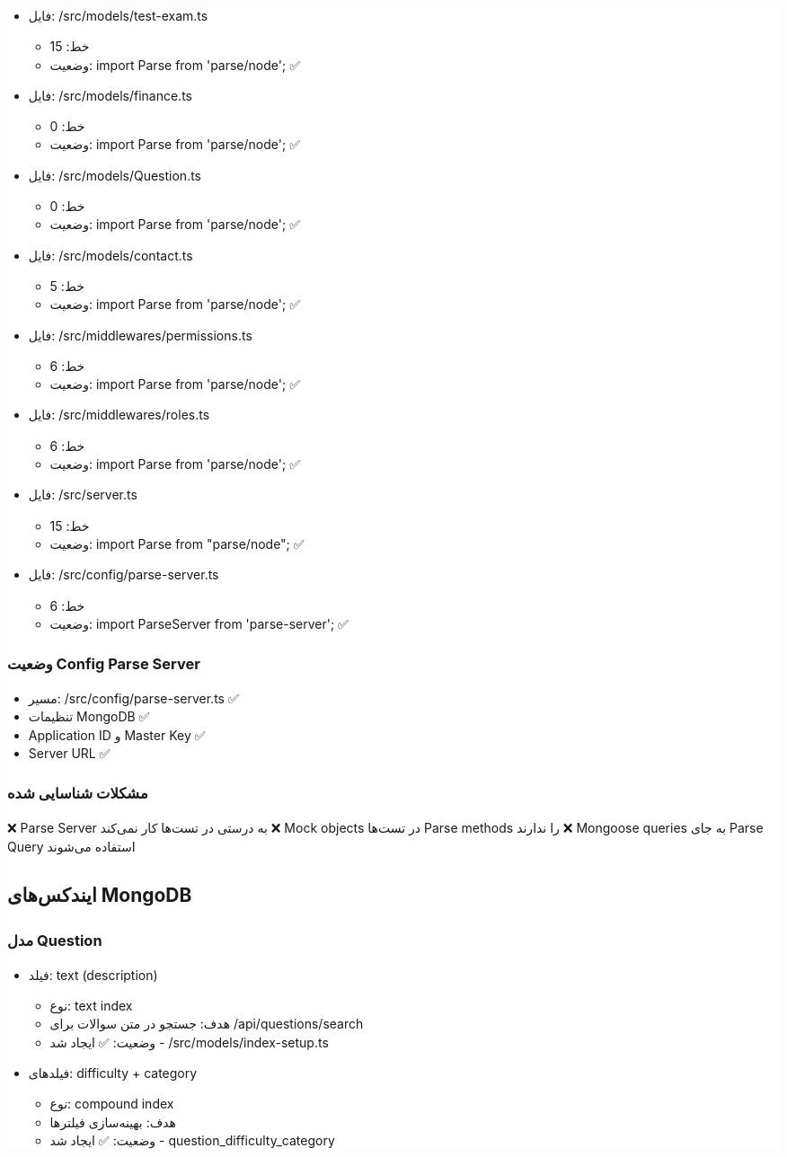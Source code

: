 - فایل: /src/models/test-exam.ts
  - خط: 15
  - وضعیت: import Parse from 'parse/node'; ✅

- فایل: /src/models/finance.ts
  - خط: 0
  - وضعیت: import Parse from 'parse/node'; ✅

- فایل: /src/models/Question.ts
  - خط: 0
  - وضعیت: import Parse from 'parse/node'; ✅

- فایل: /src/models/contact.ts
  - خط: 5
  - وضعیت: import Parse from 'parse/node'; ✅

- فایل: /src/middlewares/permissions.ts
  - خط: 6
  - وضعیت: import Parse from 'parse/node'; ✅

- فایل: /src/middlewares/roles.ts
  - خط: 6
  - وضعیت: import Parse from 'parse/node'; ✅

- فایل: /src/server.ts
  - خط: 15
  - وضعیت: import Parse from "parse/node"; ✅

- فایل: /src/config/parse-server.ts
  - خط: 6
  - وضعیت: import ParseServer from 'parse-server'; ✅

### وضعیت Config Parse Server
- مسیر: /src/config/parse-server.ts ✅
- تنظیمات MongoDB ✅
- Application ID و Master Key ✅
- Server URL ✅

### مشکلات شناسایی شده
❌ Parse Server به درستی در تست‌ها کار نمی‌کند
❌ Mock objects در تست‌ها Parse methods را ندارند
❌ Mongoose queries به جای Parse Query استفاده می‌شوند

## ایندکس‌های MongoDB

### مدل Question
- فیلد: text (description)
  - نوع: text index
  - هدف: جستجو در متن سوالات برای /api/questions/search
  - وضعیت: ✅ ایجاد شد - /src/models/index-setup.ts

- فیلدهای: difficulty + category
  - نوع: compound index
  - هدف: بهینه‌سازی فیلترها
  - وضعیت: ✅ ایجاد شد - question_difficulty_category
